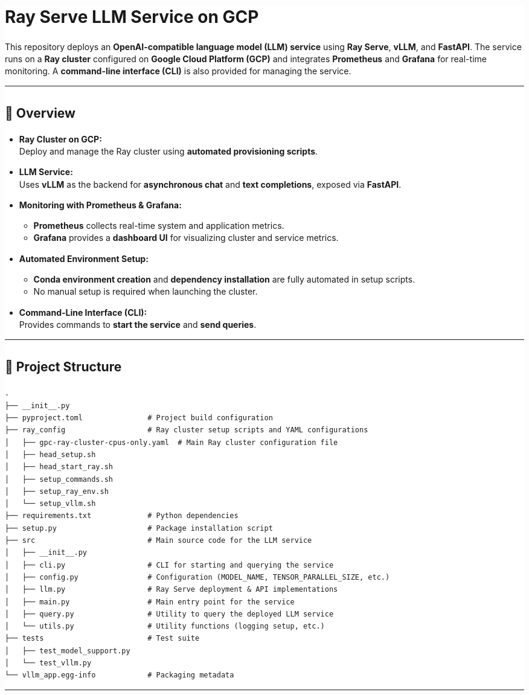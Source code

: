 # Ray Serve LLM Service on GCP

This repository deploys an **OpenAI-compatible language model (LLM) service** using **Ray Serve**, **vLLM**, and **FastAPI**. The service runs on a **Ray cluster** configured on **Google Cloud Platform (GCP)** and integrates **Prometheus** and **Grafana** for real-time monitoring. A **command-line interface (CLI)** is also provided for managing the service.

---

## 🚀 Overview

- **Ray Cluster on GCP:**  
  Deploy and manage the Ray cluster using **automated provisioning scripts**.

- **LLM Service:**  
  Uses **vLLM** as the backend for **asynchronous chat** and **text completions**, exposed via **FastAPI**.

- **Monitoring with Prometheus & Grafana:**  
  - **Prometheus** collects real-time system and application metrics.
  - **Grafana** provides a **dashboard UI** for visualizing cluster and service metrics.

- **Automated Environment Setup:**  
  - **Conda environment creation** and **dependency installation** are fully automated in setup scripts.
  - No manual setup is required when launching the cluster.

- **Command-Line Interface (CLI):**  
  Provides commands to **start the service** and **send queries**.

---

## 📁 Project Structure

```
.
├── __init__.py
├── pyproject.toml               # Project build configuration
├── ray_config                   # Ray cluster setup scripts and YAML configurations
│   ├── gpc-ray-cluster-cpus-only.yaml  # Main Ray cluster configuration file
│   ├── head_setup.sh
│   ├── head_start_ray.sh
│   ├── setup_commands.sh
│   ├── setup_ray_env.sh
│   └── setup_vllm.sh
├── requirements.txt             # Python dependencies
├── setup.py                     # Package installation script
├── src                          # Main source code for the LLM service
│   ├── __init__.py
│   ├── cli.py                   # CLI for starting and querying the service
│   ├── config.py                # Configuration (MODEL_NAME, TENSOR_PARALLEL_SIZE, etc.)
│   ├── llm.py                   # Ray Serve deployment & API implementations
│   ├── main.py                  # Main entry point for the service
│   ├── query.py                 # Utility to query the deployed LLM service
│   └── utils.py                 # Utility functions (logging setup, etc.)
├── tests                        # Test suite
│   ├── test_model_support.py
│   └── test_vllm.py
└── vllm_app.egg-info            # Packaging metadata
```

---